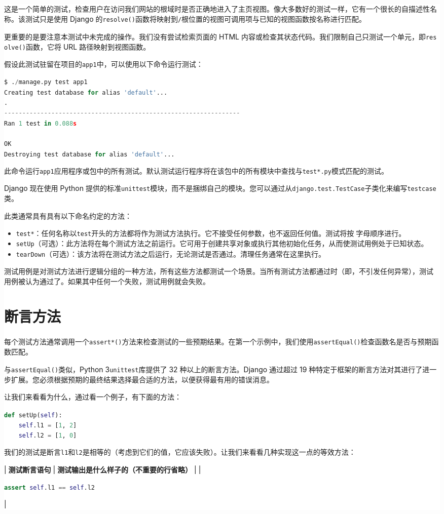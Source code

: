 这是一个简单的测试，检查用户在访问我们网站的根域时是否正确地进入了主页视图。像大多数好的测试一样，它有一个很长的自描述性名称。该测试只是使用 Django 的`resolve()`函数将映射到`/`根位置的视图可调用项与已知的视图函数按名称进行匹配。

更重要的是要注意本测试中未完成的操作。我们没有尝试检索页面的 HTML 内容或检查其状态代码。我们限制自己只测试一个单元，即`resolve()`函数，它将 URL 路径映射到视图函数。

假设此测试驻留在项目的`app1`中，可以使用以下命令运行测试：

```py
$ ./manage.py test app1 
Creating test database for alias 'default'... 
. 
----------------------------------------------------------------- 
Ran 1 test in 0.088s 

OK 
Destroying test database for alias 'default'... 
```

此命令运行`app1`应用程序或包中的所有测试。默认测试运行程序将在该包中的所有模块中查找与`test*.py`模式匹配的测试。

Django 现在使用 Python 提供的标准`unittest`模块，而不是捆绑自己的模块。您可以通过从`django.test.TestCase`子类化来编写`testcase`类。

此类通常具有具有以下命名约定的方法：

*   `test*`：任何名称以`test`开头的方法都将作为测试方法执行。它不接受任何参数，也不返回任何值。测试将按
    字母顺序进行。
*   `setUp`（可选）：此方法将在每个测试方法之前运行。它可用于创建共享对象或执行其他初始化任务，从而使测试用例处于已知状态。
*   `tearDown`（可选）：该方法将在测试方法之后运行，无论测试是否通过。清理任务通常在这里执行。

测试用例是对测试方法进行逻辑分组的一种方法，所有这些方法都测试一个场景。当所有测试方法都通过时（即，不引发任何异常），测试用例被认为通过了。如果其中任何一个失败，测试用例就会失败。

# 断言方法

每个测试方法通常调用一个`assert*()`方法来检查测试的一些预期结果。在第一个示例中，我们使用`assertEqual()`检查函数名是否与预期函数匹配。

与`assertEqual()`类似，Python 3`unittest`库提供了 32 种以上的断言方法。Django 通过超过 19 种特定于框架的断言方法对其进行了进一步扩展。您必须根据预期的最终结果选择最合适的方法，以便获得最有用的错误消息。

让我们来看看为什么，通过看一个例子，有下面的方法：

```py
def setUp(self): 
    self.l1 = [1, 2] 
    self.l2 = [1, 0] 
```

我们的测试是断言`l1`和`l2`是相等的（考虑到它们的值，它应该失败）。让我们来看看几种实现这一点的等效方法：

| **测试断言语句** | **测试输出是什么样子的（不重要的行省略）** |
| 

```py
assert self.l1 == self.l2
```

 | 
